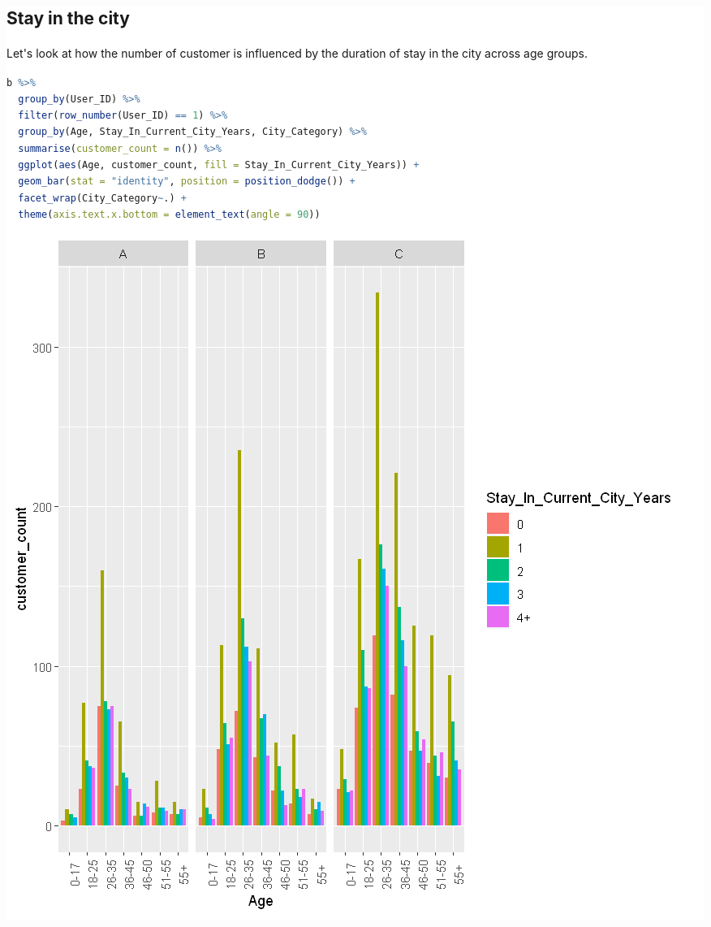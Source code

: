 ## Stay in the city

Let's look at how the number of customer is influenced by the duration of stay in the city across age groups.



```R
b %>%  
  group_by(User_ID) %>%
  filter(row_number(User_ID) == 1) %>%
  group_by(Age, Stay_In_Current_City_Years, City_Category) %>%
  summarise(customer_count = n()) %>%
  ggplot(aes(Age, customer_count, fill = Stay_In_Current_City_Years)) +
  geom_bar(stat = "identity", position = position_dodge()) +
  facet_wrap(City_Category~.) +
  theme(axis.text.x.bottom = element_text(angle = 90))
```




![png](output_37_1.png)
